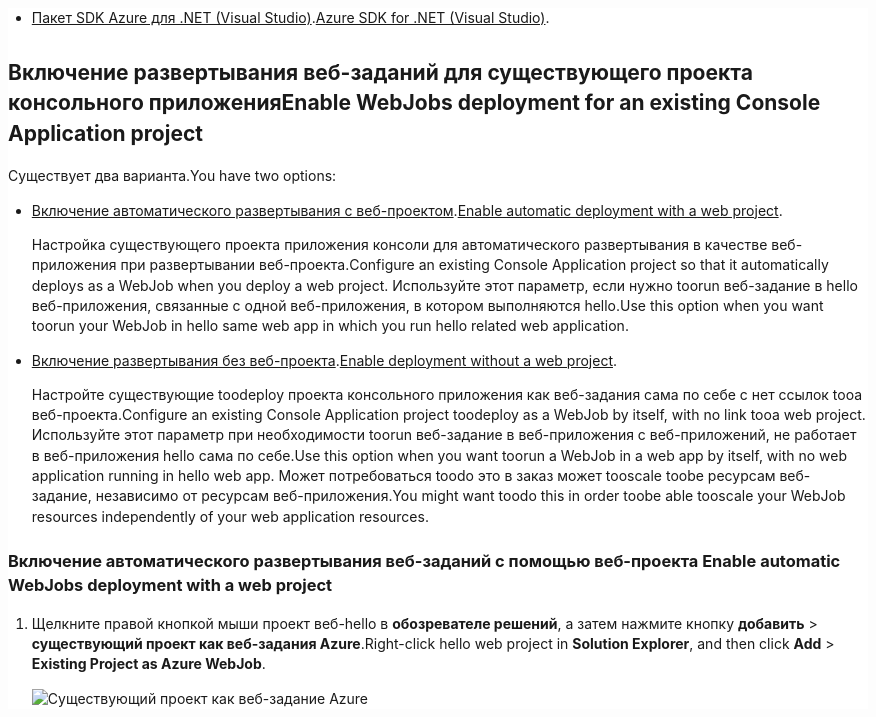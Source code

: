 * <span data-ttu-id="98d6a-121">[Пакет SDK Azure для .NET (Visual Studio)](https://azure.microsoft.com/downloads/).</span><span class="sxs-lookup"><span data-stu-id="98d6a-121">[Azure SDK for .NET (Visual Studio)](https://azure.microsoft.com/downloads/).</span></span>

## <span data-ttu-id="98d6a-122"><a id="convert"></a>Включение развертывания веб-заданий для существующего проекта консольного приложения</span><span class="sxs-lookup"><span data-stu-id="98d6a-122"><a id="convert"></a>Enable WebJobs deployment for an existing Console Application project</span></span>
<span data-ttu-id="98d6a-123">Существует два варианта.</span><span class="sxs-lookup"><span data-stu-id="98d6a-123">You have two options:</span></span>

* <span data-ttu-id="98d6a-124">[Включение автоматического развертывания с веб-проектом](#convertlink).</span><span class="sxs-lookup"><span data-stu-id="98d6a-124">[Enable automatic deployment with a web project](#convertlink).</span></span>
  
    <span data-ttu-id="98d6a-125">Настройка существующего проекта приложения консоли для автоматического развертывания в качестве веб-приложения при развертывании веб-проекта.</span><span class="sxs-lookup"><span data-stu-id="98d6a-125">Configure an existing Console Application project so that it automatically deploys as a WebJob when you deploy a web project.</span></span> <span data-ttu-id="98d6a-126">Используйте этот параметр, если нужно toorun веб-задание в hello веб-приложения, связанные с одной веб-приложения, в котором выполняются hello.</span><span class="sxs-lookup"><span data-stu-id="98d6a-126">Use this option when you want toorun your WebJob in hello same web app in which you run hello related web application.</span></span>
* <span data-ttu-id="98d6a-127">[Включение развертывания без веб-проекта](#convertnolink).</span><span class="sxs-lookup"><span data-stu-id="98d6a-127">[Enable deployment without a web project](#convertnolink).</span></span>
  
    <span data-ttu-id="98d6a-128">Настройте существующие toodeploy проекта консольного приложения как веб-задания сама по себе с нет ссылок tooa веб-проекта.</span><span class="sxs-lookup"><span data-stu-id="98d6a-128">Configure an existing Console Application project toodeploy as a WebJob by itself, with no link tooa web project.</span></span> <span data-ttu-id="98d6a-129">Используйте этот параметр при необходимости toorun веб-задание в веб-приложения с веб-приложений, не работает в веб-приложения hello сама по себе.</span><span class="sxs-lookup"><span data-stu-id="98d6a-129">Use this option when you want toorun a WebJob in a web app by itself, with no web application running in hello web app.</span></span> <span data-ttu-id="98d6a-130">Может потребоваться toodo это в заказ может tooscale toobe ресурсам веб-задание, независимо от ресурсам веб-приложения.</span><span class="sxs-lookup"><span data-stu-id="98d6a-130">You might want toodo this in order toobe able tooscale your WebJob resources independently of your web application resources.</span></span>

### <span data-ttu-id="98d6a-131"><a id="convertlink"></a> Включение автоматического развертывания веб-заданий с помощью веб-проекта</span><span class="sxs-lookup"><span data-stu-id="98d6a-131"><a id="convertlink"></a> Enable automatic WebJobs deployment with a web project</span></span>
1. <span data-ttu-id="98d6a-132">Щелкните правой кнопкой мыши проект веб-hello в **обозревателе решений**, а затем нажмите кнопку **добавить** > **существующий проект как веб-задания Azure**.</span><span class="sxs-lookup"><span data-stu-id="98d6a-132">Right-click hello web project in **Solution Explorer**, and then click **Add** > **Existing Project as Azure WebJob**.</span></span>
   
    ![Существующий проект как веб-задание Azure](./media/websites-dotnet-deploy-webjobs/eawj.png)
   